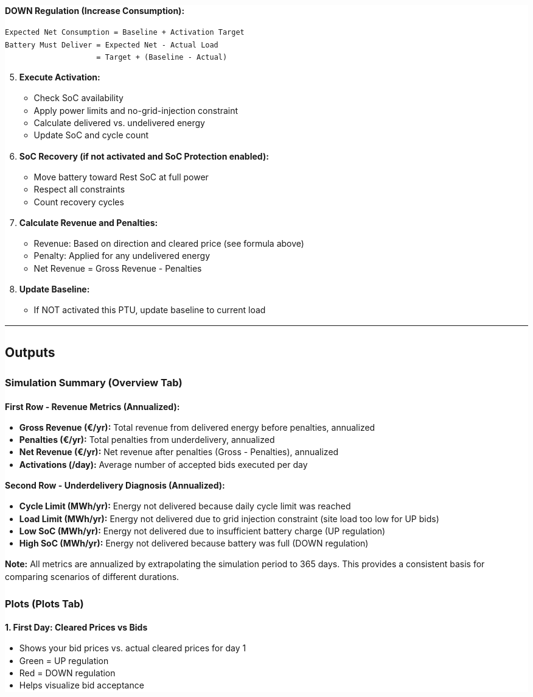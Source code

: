    **DOWN Regulation (Increase Consumption):**
   ```
   Expected Net Consumption = Baseline + Activation Target
   Battery Must Deliver = Expected Net - Actual Load
                        = Target + (Baseline - Actual)
   ```

5. **Execute Activation:**
   - Check SoC availability
   - Apply power limits and no-grid-injection constraint
   - Calculate delivered vs. undelivered energy
   - Update SoC and cycle count

6. **SoC Recovery (if not activated and SoC Protection enabled):**
   - Move battery toward Rest SoC at full power
   - Respect all constraints
   - Count recovery cycles

7. **Calculate Revenue and Penalties:**
   - Revenue: Based on direction and cleared price (see formula above)
   - Penalty: Applied for any undelivered energy
   - Net Revenue = Gross Revenue - Penalties

8. **Update Baseline:**
   - If NOT activated this PTU, update baseline to current load

---

## Outputs

### Simulation Summary (Overview Tab)

**First Row - Revenue Metrics (Annualized):**
- **Gross Revenue (€/yr):** Total revenue from delivered energy before penalties, annualized
- **Penalties (€/yr):** Total penalties from underdelivery, annualized
- **Net Revenue (€/yr):** Net revenue after penalties (Gross - Penalties), annualized
- **Activations (/day):** Average number of accepted bids executed per day

**Second Row - Underdelivery Diagnosis (Annualized):**
- **Cycle Limit (MWh/yr):** Energy not delivered because daily cycle limit was reached
- **Load Limit (MWh/yr):** Energy not delivered due to grid injection constraint (site load too low for UP bids)
- **Low SoC (MWh/yr):** Energy not delivered due to insufficient battery charge (UP regulation)
- **High SoC (MWh/yr):** Energy not delivered because battery was full (DOWN regulation)

**Note:** All metrics are annualized by extrapolating the simulation period to 365 days. This provides a consistent basis for comparing scenarios of different durations.

### Plots (Plots Tab)

**1. First Day: Cleared Prices vs Bids**
- Shows your bid prices vs. actual cleared prices for day 1
- Green = UP regulation
- Red = DOWN regulation
- Helps visualize bid acceptance
